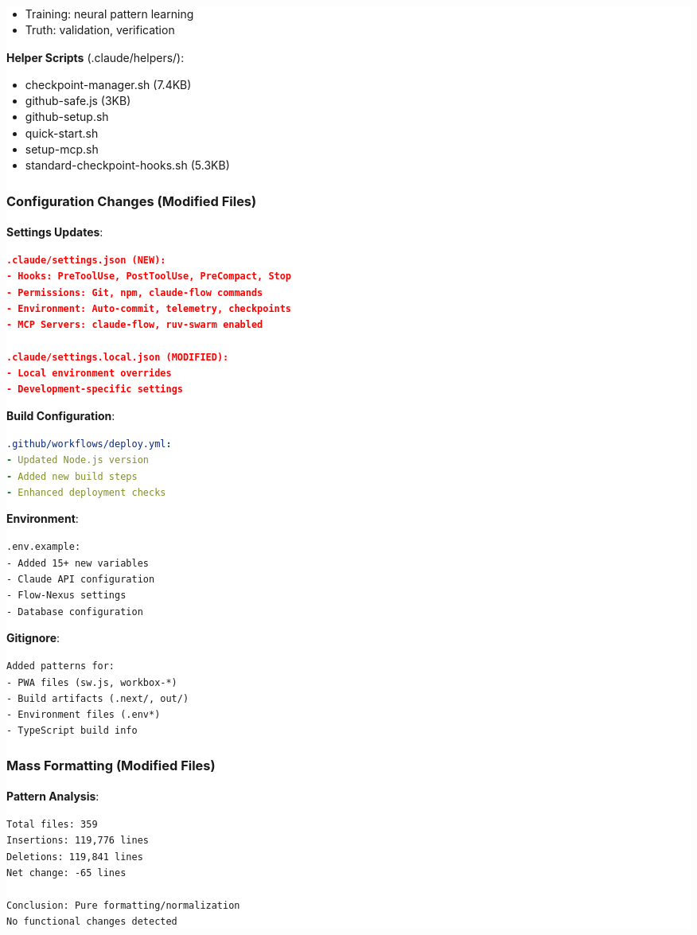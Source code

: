 - Training: neural pattern learning
- Truth: validation, verification

**Helper Scripts** (.claude/helpers/):
- checkpoint-manager.sh (7.4KB)
- github-safe.js (3KB)
- github-setup.sh
- quick-start.sh
- setup-mcp.sh
- standard-checkpoint-hooks.sh (5.3KB)

### Configuration Changes (Modified Files)

**Settings Updates**:
```json
.claude/settings.json (NEW):
- Hooks: PreToolUse, PostToolUse, PreCompact, Stop
- Permissions: Git, npm, claude-flow commands
- Environment: Auto-commit, telemetry, checkpoints
- MCP Servers: claude-flow, ruv-swarm enabled

.claude/settings.local.json (MODIFIED):
- Local environment overrides
- Development-specific settings
```

**Build Configuration**:
```yaml
.github/workflows/deploy.yml:
- Updated Node.js version
- Added new build steps
- Enhanced deployment checks
```

**Environment**:
```bash
.env.example:
- Added 15+ new variables
- Claude API configuration
- Flow-Nexus settings
- Database configuration
```

**Gitignore**:
```gitignore
Added patterns for:
- PWA files (sw.js, workbox-*)
- Build artifacts (.next/, out/)
- Environment files (.env*)
- TypeScript build info
```

### Mass Formatting (Modified Files)

**Pattern Analysis**:
```
Total files: 359
Insertions: 119,776 lines
Deletions: 119,841 lines
Net change: -65 lines

Conclusion: Pure formatting/normalization
No functional changes detected
```
